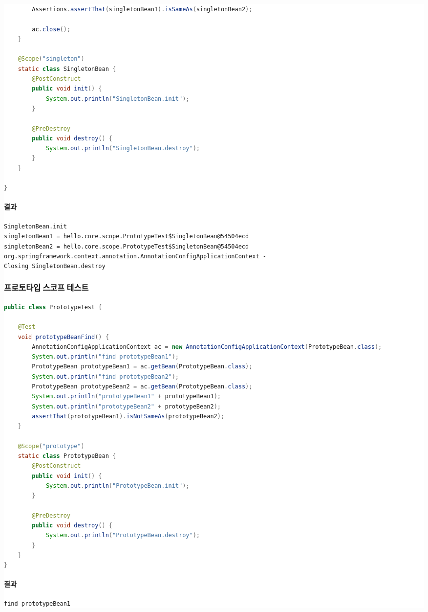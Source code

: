 ```java
        Assertions.assertThat(singletonBean1).isSameAs(singletonBean2);

        ac.close();
    }

    @Scope("singleton")
    static class SingletonBean {
        @PostConstruct
        public void init() {
            System.out.println("SingletonBean.init");
        }

        @PreDestroy
        public void destroy() {
            System.out.println("SingletonBean.destroy");
        }
    }

}
```
#### 결과
```
SingletonBean.init
singletonBean1 = hello.core.scope.PrototypeTest$SingletonBean@54504ecd
singletonBean2 = hello.core.scope.PrototypeTest$SingletonBean@54504ecd
org.springframework.context.annotation.AnnotationConfigApplicationContext -
Closing SingletonBean.destroy
```

### 프로토타입 스코프 테스트
```java
public class PrototypeTest {

    @Test
    void prototypeBeanFind() {
        AnnotationConfigApplicationContext ac = new AnnotationConfigApplicationContext(PrototypeBean.class);
        System.out.println("find prototypeBean1");
        PrototypeBean prototypeBean1 = ac.getBean(PrototypeBean.class);
        System.out.println("find prototypeBean2");
        PrototypeBean prototypeBean2 = ac.getBean(PrototypeBean.class);
        System.out.println("prototypeBean1" + prototypeBean1);
        System.out.println("prototypeBean2" + prototypeBean2);
        assertThat(prototypeBean1).isNotSameAs(prototypeBean2);
    }

    @Scope("prototype")
    static class PrototypeBean {
        @PostConstruct
        public void init() {
            System.out.println("PrototypeBean.init");
        }

        @PreDestroy
        public void destroy() {
            System.out.println("PrototypeBean.destroy");
        }
    }
}
```
#### 결과
```
find prototypeBean1
```